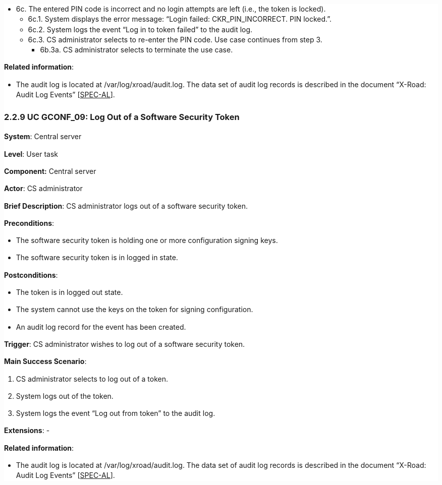 - 6c. The entered PIN code is incorrect and no login attempts are left (i.e., the token is locked).
    - 6c.1. System displays the error message: “Login failed: CKR\_PIN\_INCORRECT. PIN locked.”.
    - 6c.2. System logs the event “Log in to token failed” to the audit log.
    - 6c.3. CS administrator selects to re-enter the PIN code. Use case continues from step 3.
        - 6b.3a. CS administrator selects to terminate the use case.

**Related information**:

-   The audit log is located at /var/log/xroad/audit.log. The data set
    of audit log records is described in the document “X-Road: Audit Log
    Events” \[[SPEC-AL](#Ref_SPEC-AL)\].

### 2.2.9 UC GCONF\_09: Log Out of a Software Security Token

**System**: Central server

**Level**: User task

**Component:** Central server

**Actor**: CS administrator

**Brief Description**: CS administrator logs out of a software security
token.

**Preconditions**:

-   The software security token is holding one or more configuration
    signing keys.

-   The software security token is in logged in state.

**Postconditions**:

-   The token is in logged out state.

-   The system cannot use the keys on the token for signing
    configuration.

-   An audit log record for the event has been created.

**Trigger**: CS administrator wishes to log out of a software security
token.

**Main Success Scenario**:

1.  CS administrator selects to log out of a token.

2.  System logs out of the token.

3.  System logs the event “Log out from token” to the audit log.

**Extensions**: -

**Related information**:

-   The audit log is located at /var/log/xroad/audit.log. The data set
    of audit log records is described in the document “X-Road: Audit Log
    Events” \[[SPEC-AL](#Ref_SPEC-AL)\].
